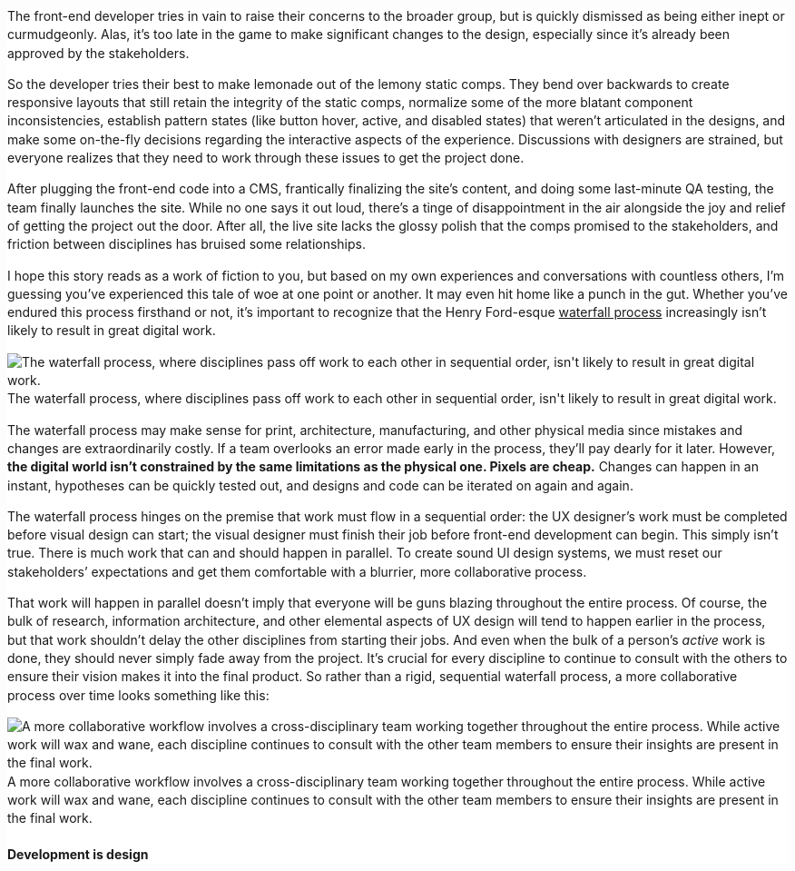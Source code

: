 The front-end developer tries in vain to raise their concerns to the broader group, but is quickly dismissed as being either inept or curmudgeonly. Alas, it’s too late in the game to make significant changes to the design, especially since it’s already been approved by the stakeholders.

So the developer tries their best to make lemonade out of the lemony static comps. They bend over backwards to create responsive layouts that still retain the integrity of the static comps, normalize some of the more blatant component inconsistencies, establish pattern states (like button hover, active, and disabled states) that weren’t articulated in the designs, and make some on-the-fly decisions regarding the interactive aspects of the experience. Discussions with designers are strained, but everyone realizes that they need to work through these issues to get the project done.

After plugging the front-end code into a CMS, frantically finalizing the site’s content, and doing some last-minute QA testing, the team finally launches the site. While no one says it out loud, there’s a tinge of disappointment in the air alongside the joy and relief of getting the project out the door. After all, the live site lacks the glossy polish that the comps promised to the stakeholders, and friction between disciplines has bruised some relationships.

I hope this story reads as a work of fiction to you, but based on my own experiences and conversations with countless others, I’m guessing you’ve experienced this tale of woe at one point or another. It may even hit home like a punch in the gut. Whether you’ve endured this process firsthand or not, it’s important to recognize that the Henry Ford-esque [waterfall process](https://en.wikipedia.org/wiki/Waterfall_model) increasingly isn’t likely to result in great digital work.

![The waterfall process, where disciplines pass off work to each other in sequential order, isn't likely to result in great digital work.](https://atomicdesign.bradfrost.com/images/content/waterfall-1.png)
The waterfall process, where disciplines pass off work to each other in sequential order, isn't likely to result in great digital work.


The waterfall process may make sense for print, architecture, manufacturing, and other physical media since mistakes and changes are extraordinarily costly. If a team overlooks an error made early in the process, they’ll pay dearly for it later. However, **the digital world isn’t constrained by the same limitations as the physical one. Pixels are cheap.** Changes can happen in an instant, hypotheses can be quickly tested out, and designs and code can be iterated on again and again.

The waterfall process hinges on the premise that work must flow in a sequential order: the UX designer’s work must be completed before visual design can start; the visual designer must finish their job before front-end development can begin. This simply isn’t true. There is much work that can and should happen in parallel. To create sound UI design systems, we must reset our stakeholders’ expectations and get them comfortable with a blurrier, more collaborative process.

That work will happen in parallel doesn’t imply that everyone will be guns blazing throughout the entire process. Of course, the bulk of research, information architecture, and other elemental aspects of UX design will tend to happen earlier in the process, but that work shouldn’t delay the other disciplines from starting their jobs. And even when the bulk of a person’s _active_ work is done, they should never simply fade away from the project. It’s crucial for every discipline to continue to consult with the others to ensure their vision makes it into the final product. So rather than a rigid, sequential waterfall process, a more collaborative process over time looks something like this:

![A more collaborative workflow involves a cross-disciplinary team working together throughout the entire process. While active work will wax and wane, each discipline continues to consult with the other team members to ensure their insights are present in the final work.](https://atomicdesign.bradfrost.com/images/content/waterfall-2.png)
A more collaborative workflow involves a cross-disciplinary team working together throughout the entire process. While active work will wax and wane, each discipline continues to consult with the other team members to ensure their insights are present in the final work.


#### Development is design
